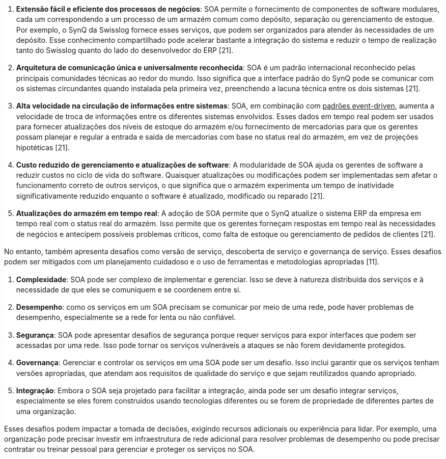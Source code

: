 1. **Extensão fácil e eficiente dos processos de negócios**: SOA permite o fornecimento de componentes de software modulares, cada um correspondendo a um processo de um armazém comum como depósito, separação ou gerenciamento de estoque. Por exemplo, o SynQ da Swisslog fornece esses serviços, que podem ser organizados para atender às necessidades de um depósito. Esse conhecimento compartilhado pode acelerar bastante a integração do sistema e reduzir o tempo de realização tanto do Swisslog quanto do lado do desenvolvedor do ERP [21].

2. **Arquitetura de comunicação única e universalmente reconhecida**: SOA é um padrão internacional reconhecido pelas principais comunidades técnicas ao redor do mundo. Isso significa que a interface padrão do SynQ pode se comunicar com os sistemas circundantes quando instalada pela primeira vez, preenchendo a lacuna técnica entre os dois sistemas [21].

3. **Alta velocidade na circulação de informações entre sistemas**: SOA, em combinação com [padrões event-driven](https://viniciusgarcia.me/architecture/design-e-arquitetura-de-software-compreendendo-o-projeto-e-a-construcao-de-sistemas/), aumenta a velocidade de troca de informações entre os diferentes sistemas envolvidos. Esses dados em tempo real podem ser usados para fornecer atualizações dos níveis de estoque do armazém e/ou fornecimento de mercadorias para que os gerentes possam planejar e regular a entrada e saída de mercadorias com base no status real do armazém, em vez de projeções hipotéticas [21].

4. **Custo reduzido de gerenciamento e atualizações de software**: A modularidade de SOA ajuda os gerentes de software a reduzir custos no ciclo de vida do software. Quaisquer atualizações ou modificações podem ser implementadas sem afetar o funcionamento correto de outros serviços, o que significa que o armazém experimenta um tempo de inatividade significativamente reduzido enquanto o software é atualizado, modificado ou reparado [21].

5. **Atualizações do armazém em tempo real**: A adoção de SOA permite que o SynQ atualize o sistema ERP da empresa em tempo real com o status real do armazém. Isso permite que os gerentes forneçam respostas em tempo real às necessidades de negócios e antecipem possíveis problemas críticos, como falta de estoque ou gerenciamento de pedidos de clientes [21].

No entanto, também apresenta desafios como versão de serviço, descoberta de serviço e governança de serviço. Esses desafios podem ser mitigados com um planejamento cuidadoso e o uso de ferramentas e metodologias apropriadas [11].

1. **Complexidade**: SOA pode ser complexo de implementar e gerenciar. Isso se deve à natureza distribuída dos serviços e à necessidade de que eles se comuniquem e se coordenem entre si.

2. **Desempenho**: como os serviços em um SOA precisam se comunicar por meio de uma rede, pode haver problemas de desempenho, especialmente se a rede for lenta ou não confiável.

3. **Segurança**: SOA pode apresentar desafios de segurança porque requer serviços para expor interfaces que podem ser acessadas por uma rede. Isso pode tornar os serviços vulneráveis a ataques se não forem devidamente protegidos.

4. **Governança**: Gerenciar e controlar os serviços em uma SOA pode ser um desafio. Isso inclui garantir que os serviços tenham versões apropriadas, que atendam aos requisitos de qualidade do serviço e que sejam reutilizados quando apropriado.

5. **Integração**: Embora o SOA seja projetado para facilitar a integração, ainda pode ser um desafio integrar serviços, especialmente se eles forem construídos usando tecnologias diferentes ou se forem de propriedade de diferentes partes de uma organização.

Esses desafios podem impactar a tomada de decisões, exigindo recursos adicionais ou experiência para lidar. Por exemplo, uma organização pode precisar investir em infraestrutura de rede adicional para resolver problemas de desempenho ou pode precisar contratar ou treinar pessoal para gerenciar e proteger os serviços no SOA.
